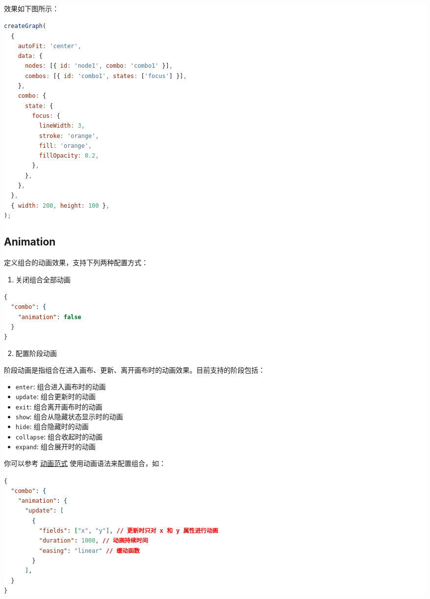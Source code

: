 效果如下图所示：

```js | ob { pin: false }
createGraph(
  {
    autoFit: 'center',
    data: {
      nodes: [{ id: 'node1', combo: 'combo1' }],
      combos: [{ id: 'combo1', states: ['focus'] }],
    },
    combo: {
      state: {
        focus: {
          lineWidth: 3,
          stroke: 'orange',
          fill: 'orange',
          fillOpacity: 0.2,
        },
      },
    },
  },
  { width: 200, height: 100 },
);
```

## Animation

定义组合的动画效果，支持下列两种配置方式：

1. 关闭组合全部动画

```json
{
  "combo": {
    "animation": false
  }
}
```

2. 配置阶段动画

阶段动画是指组合在进入画布、更新、离开画布时的动画效果。目前支持的阶段包括：

- `enter`: 组合进入画布时的动画
- `update`: 组合更新时的动画
- `exit`: 组合离开画布时的动画
- `show`: 组合从隐藏状态显示时的动画
- `hide`: 组合隐藏时的动画
- `collapse`: 组合收起时的动画
- `expand`: 组合展开时的动画

你可以参考 [动画范式](/manual/core-concept/animation#动画范式) 使用动画语法来配置组合，如：

```json
{
  "combo": {
    "animation": {
      "update": [
        {
          "fields": ["x", "y"], // 更新时只对 x 和 y 属性进行动画
          "duration": 1000, // 动画持续时间
          "easing": "linear" // 缓动函数
        }
      ],
  }
}
```


  [state: string]: ComboStyle;